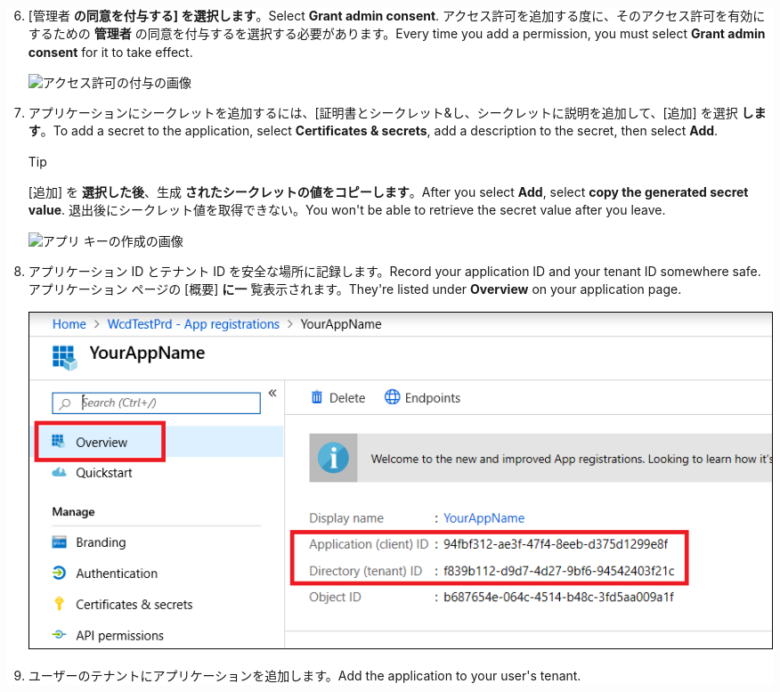 6. <span data-ttu-id="8d0a4-161">[管理者 **の同意を付与する] を選択します**。</span><span class="sxs-lookup"><span data-stu-id="8d0a4-161">Select **Grant admin consent**.</span></span> <span data-ttu-id="8d0a4-162">アクセス許可を追加する度に、そのアクセス許可を有効にするための **管理者** の同意を付与するを選択する必要があります。</span><span class="sxs-lookup"><span data-stu-id="8d0a4-162">Every time you add a permission, you must select **Grant admin consent** for it to take effect.</span></span>

    ![アクセス許可の付与の画像](../../media/grant-consent.PNG)

7. <span data-ttu-id="8d0a4-164">アプリケーションにシークレットを追加するには、[証明書とシークレット&し、シークレットに説明を追加して、[追加] を選択 **します**。</span><span class="sxs-lookup"><span data-stu-id="8d0a4-164">To add a secret to the application, select **Certificates & secrets**, add a description to the secret, then select **Add**.</span></span>

    > [!TIP]
    > <span data-ttu-id="8d0a4-165">[追加] を **選択した後**、生成 **されたシークレットの値をコピーします**。</span><span class="sxs-lookup"><span data-stu-id="8d0a4-165">After you select **Add**, select **copy the generated secret value**.</span></span> <span data-ttu-id="8d0a4-166">退出後にシークレット値を取得できない。</span><span class="sxs-lookup"><span data-stu-id="8d0a4-166">You won't be able to retrieve the secret value after you leave.</span></span>

    ![アプリ キーの作成の画像](../../media/webapp-create-key2.png)

8. <span data-ttu-id="8d0a4-168">アプリケーション ID とテナント ID を安全な場所に記録します。</span><span class="sxs-lookup"><span data-stu-id="8d0a4-168">Record your application ID and your tenant ID somewhere safe.</span></span> <span data-ttu-id="8d0a4-169">アプリケーション ページの [概要] **に一** 覧表示されます。</span><span class="sxs-lookup"><span data-stu-id="8d0a4-169">They're listed under **Overview** on your application page.</span></span>

   ![作成されたアプリ ID の画像](../../media/app-and-tenant-ids.png)

9. <span data-ttu-id="8d0a4-171">ユーザーのテナントにアプリケーションを追加します。</span><span class="sxs-lookup"><span data-stu-id="8d0a4-171">Add the application to your user's tenant.</span></span>
